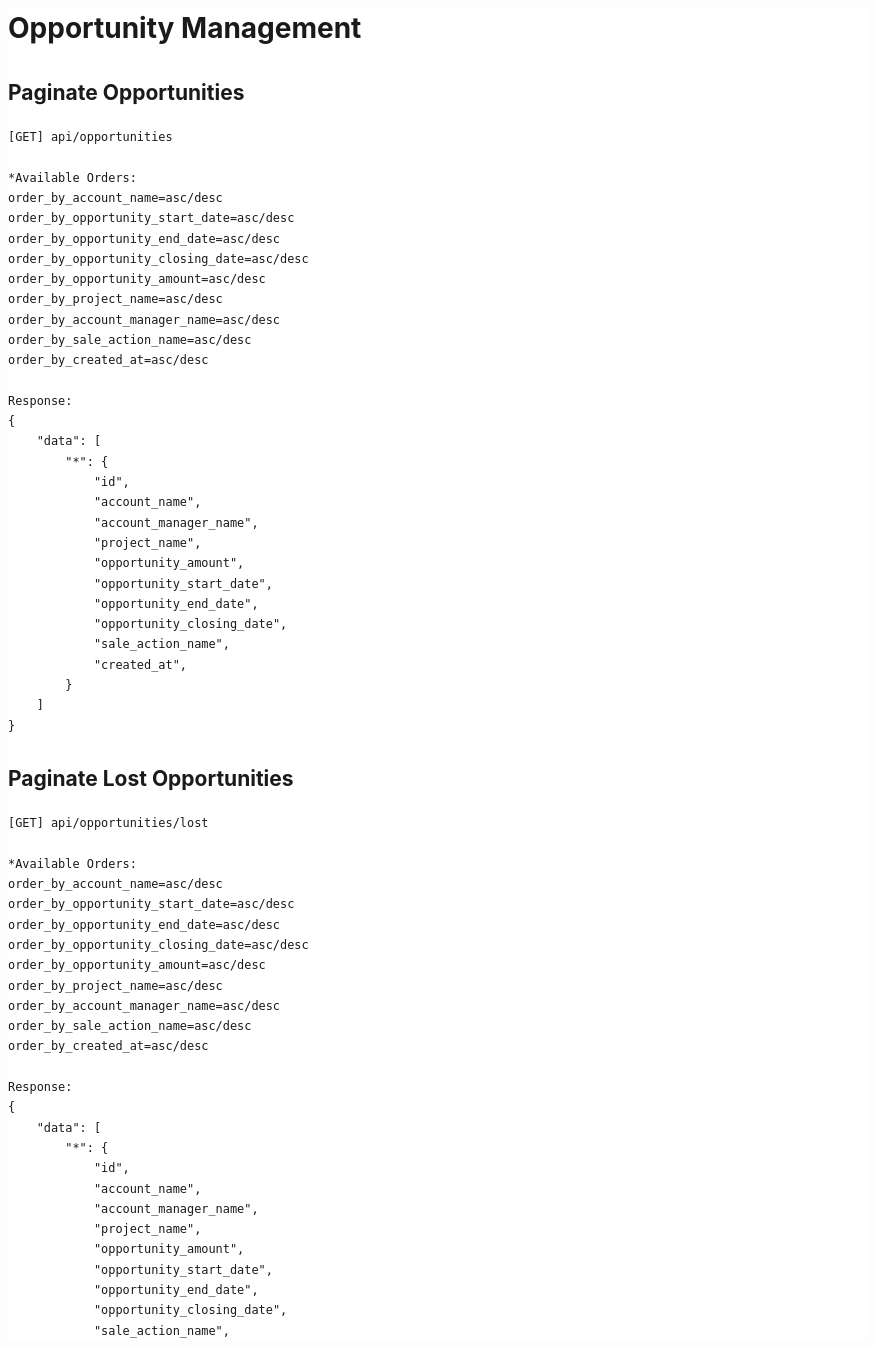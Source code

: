 # Opportunity Management

## Paginate Opportunities

    [GET] api/opportunities

    *Available Orders:
    order_by_account_name=asc/desc
    order_by_opportunity_start_date=asc/desc
    order_by_opportunity_end_date=asc/desc
    order_by_opportunity_closing_date=asc/desc
    order_by_opportunity_amount=asc/desc
    order_by_project_name=asc/desc
    order_by_account_manager_name=asc/desc
    order_by_sale_action_name=asc/desc
    order_by_created_at=asc/desc

    Response:
    {
        "data": [
            "*": {
                "id",
                "account_name",
                "account_manager_name",
                "project_name",
                "opportunity_amount",
                "opportunity_start_date",
                "opportunity_end_date",
                "opportunity_closing_date",
                "sale_action_name",
                "created_at",             
            }
        ]
    }

## Paginate Lost Opportunities

    [GET] api/opportunities/lost

    *Available Orders:
    order_by_account_name=asc/desc
    order_by_opportunity_start_date=asc/desc
    order_by_opportunity_end_date=asc/desc
    order_by_opportunity_closing_date=asc/desc
    order_by_opportunity_amount=asc/desc
    order_by_project_name=asc/desc
    order_by_account_manager_name=asc/desc
    order_by_sale_action_name=asc/desc
    order_by_created_at=asc/desc

    Response:
    {
        "data": [
            "*": {
                "id",
                "account_name",
                "account_manager_name",
                "project_name",
                "opportunity_amount",
                "opportunity_start_date",
                "opportunity_end_date",
                "opportunity_closing_date",
                "sale_action_name",
